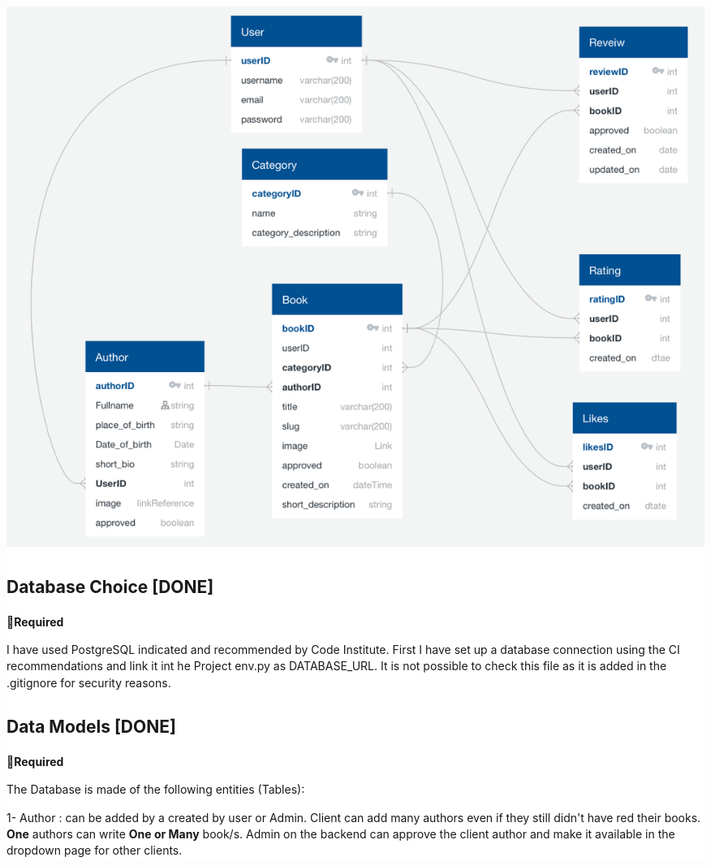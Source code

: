![Database Tables](static/assets/README/Database_tables.png)

## Database Choice [DONE]
🚨**Required** 

I have used PostgreSQL indicated and recommended by Code Institute. First I have set up a database connection using the CI recommendations and link it int he Project env.py as DATABASE_URL. It is not possible to check this file as it is added in the .gitignore for security reasons. 

## Data Models [DONE]
🚨**Required** 


The Database is made of the following entities (Tables):

1- Author : can be added by a created by user or Admin. Client can add many authors even if they still didn't have red their books. **One** authors can write **One or Many** book/s. Admin on the backend can approve the client author and make it available in the dropdown page for other clients.
